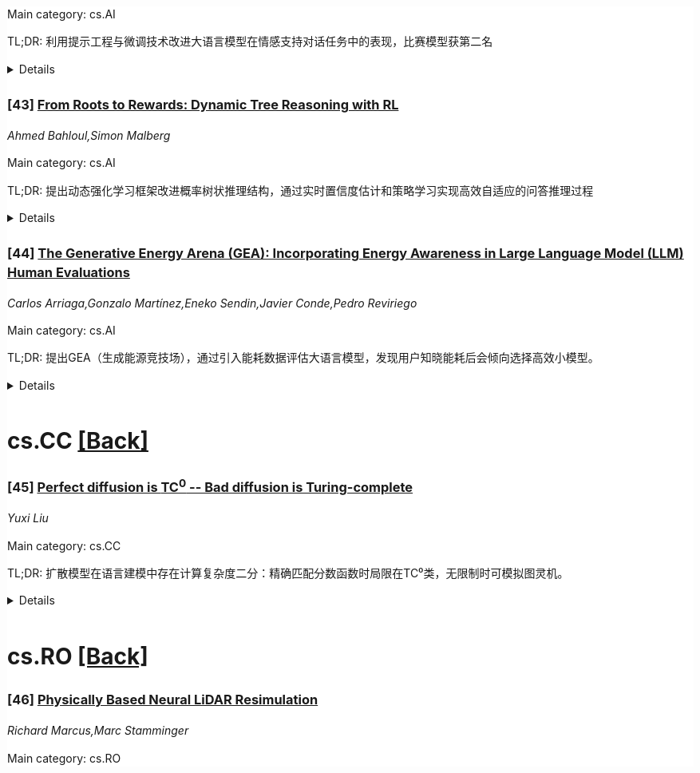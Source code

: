 Main category: cs.AI

TL;DR: 利用提示工程与微调技术改进大语言模型在情感支持对话任务中的表现，比赛模型获第二名


<details><summary>Details</summary></details>


### [43] [From Roots to Rewards: Dynamic Tree Reasoning with RL](https://arxiv.org/abs/2507.13142)
*Ahmed Bahloul,Simon Malberg*

Main category: cs.AI

TL;DR: 提出动态强化学习框架改进概率树状推理结构，通过实时置信度估计和策略学习实现高效自适应的问答推理过程


<details><summary>Details</summary></details>


### [44] [The Generative Energy Arena (GEA): Incorporating Energy Awareness in Large Language Model (LLM) Human Evaluations](https://arxiv.org/abs/2507.13302)
*Carlos Arriaga,Gonzalo Martínez,Eneko Sendin,Javier Conde,Pedro Reviriego*

Main category: cs.AI

TL;DR: 提出GEA（生成能源竞技场），通过引入能耗数据评估大语言模型，发现用户知晓能耗后会倾向选择高效小模型。


<details><summary>Details</summary></details>


<div id='cs.CC'></div>

# cs.CC [[Back]](#toc)

### [45] [Perfect diffusion is $\mathsf{TC}^0$ -- Bad diffusion is Turing-complete](https://arxiv.org/abs/2507.12469)
*Yuxi Liu*

Main category: cs.CC

TL;DR: 扩散模型在语言建模中存在计算复杂度二分：精确匹配分数函数时局限在TC⁰类，无限制时可模拟图灵机。


<details><summary>Details</summary></details>


<div id='cs.RO'></div>

# cs.RO [[Back]](#toc)

### [46] [Physically Based Neural LiDAR Resimulation](https://arxiv.org/abs/2507.12489)
*Richard Marcus,Marc Stamminger*

Main category: cs.RO
